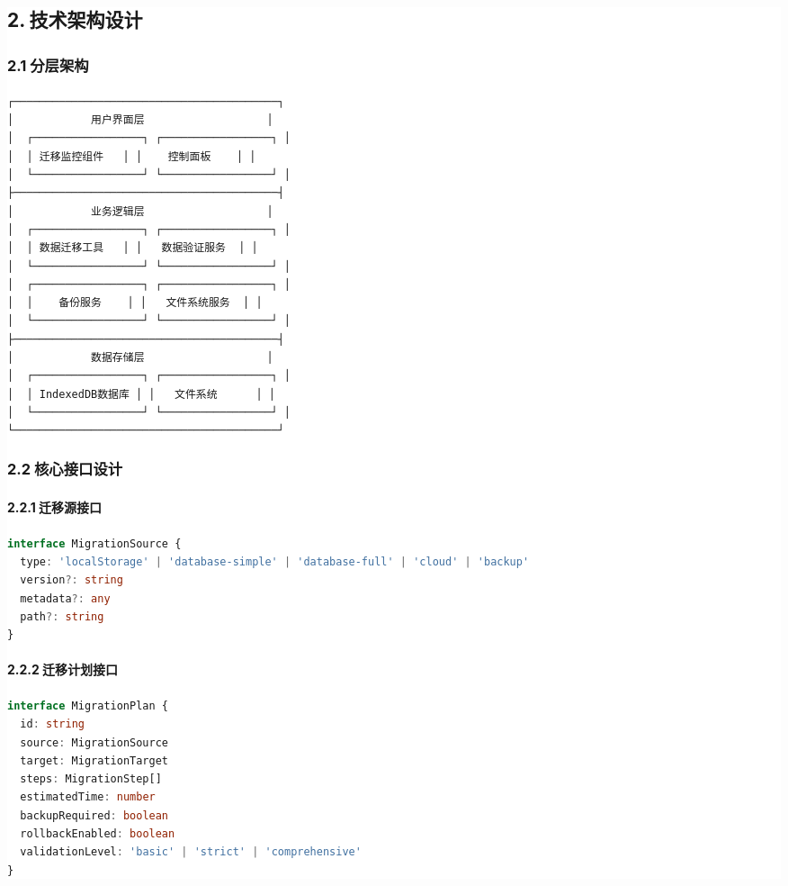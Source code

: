 ## 2. 技术架构设计

### 2.1 分层架构

```
┌─────────────────────────────────────────┐
│            用户界面层                   │
│  ┌─────────────────┐ ┌─────────────────┐ │
│  │ 迁移监控组件   │ │    控制面板    │ │
│  └─────────────────┘ └─────────────────┘ │
├─────────────────────────────────────────┤
│            业务逻辑层                   │
│  ┌─────────────────┐ ┌─────────────────┐ │
│  │ 数据迁移工具   │ │   数据验证服务  │ │
│  └─────────────────┘ └─────────────────┘ │
│  ┌─────────────────┐ ┌─────────────────┐ │
│  │    备份服务    │ │   文件系统服务  │ │
│  └─────────────────┘ └─────────────────┘ │
├─────────────────────────────────────────┤
│            数据存储层                   │
│  ┌─────────────────┐ ┌─────────────────┐ │
│  │ IndexedDB数据库 │ │   文件系统      │ │
│  └─────────────────┘ └─────────────────┘ │
└─────────────────────────────────────────┘
```

### 2.2 核心接口设计

#### 2.2.1 迁移源接口
```typescript
interface MigrationSource {
  type: 'localStorage' | 'database-simple' | 'database-full' | 'cloud' | 'backup'
  version?: string
  metadata?: any
  path?: string
}
```

#### 2.2.2 迁移计划接口
```typescript
interface MigrationPlan {
  id: string
  source: MigrationSource
  target: MigrationTarget
  steps: MigrationStep[]
  estimatedTime: number
  backupRequired: boolean
  rollbackEnabled: boolean
  validationLevel: 'basic' | 'strict' | 'comprehensive'
}
```
